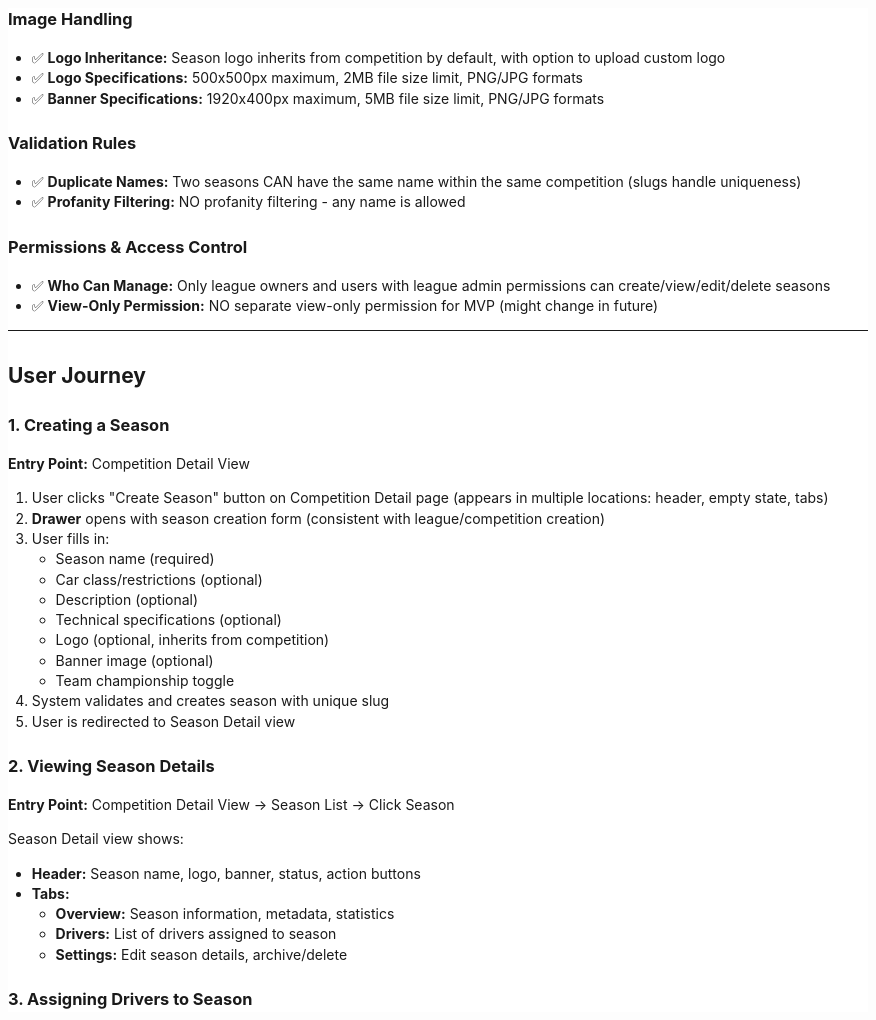 ### Image Handling
- ✅ **Logo Inheritance:** Season logo inherits from competition by default, with option to upload custom logo
- ✅ **Logo Specifications:** 500x500px maximum, 2MB file size limit, PNG/JPG formats
- ✅ **Banner Specifications:** 1920x400px maximum, 5MB file size limit, PNG/JPG formats

### Validation Rules
- ✅ **Duplicate Names:** Two seasons CAN have the same name within the same competition (slugs handle uniqueness)
- ✅ **Profanity Filtering:** NO profanity filtering - any name is allowed

### Permissions & Access Control
- ✅ **Who Can Manage:** Only league owners and users with league admin permissions can create/view/edit/delete seasons
- ✅ **View-Only Permission:** NO separate view-only permission for MVP (might change in future)

---

## User Journey

### 1. Creating a Season

**Entry Point:** Competition Detail View

1. User clicks "Create Season" button on Competition Detail page (appears in multiple locations: header, empty state, tabs)
2. **Drawer** opens with season creation form (consistent with league/competition creation)
3. User fills in:
   - Season name (required)
   - Car class/restrictions (optional)
   - Description (optional)
   - Technical specifications (optional)
   - Logo (optional, inherits from competition)
   - Banner image (optional)
   - Team championship toggle
4. System validates and creates season with unique slug
5. User is redirected to Season Detail view

### 2. Viewing Season Details

**Entry Point:** Competition Detail View → Season List → Click Season

Season Detail view shows:
- **Header:** Season name, logo, banner, status, action buttons
- **Tabs:**
  - **Overview:** Season information, metadata, statistics
  - **Drivers:** List of drivers assigned to season
  - **Settings:** Edit season details, archive/delete

### 3. Assigning Drivers to Season

